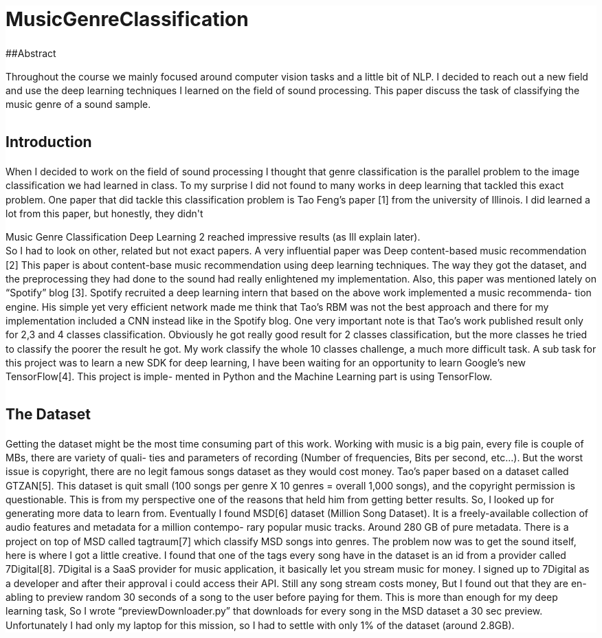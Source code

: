 # MusicGenreClassification

##Abstract

Throughout the course we mainly focused around computer vision tasks and a little bit of NLP. I decided to reach out a new field and use the deep learning techniques I learned on the field of sound processing. 
This paper discuss the task of classifying the music genre of a sound sample.

## Introduction

When I decided to work on the field of sound processing I thought that genre classification is the parallel problem to the image classification we had learned in class. To my surprise I did not found to many works in deep learning that tackled this exact problem.
One paper that did tackle this classification problem is Tao Feng’s paper [1] from the university of Illinois. I did learned a lot from this paper, but honestly, they didn't
 
Music Genre Classification Deep Learning  2
reached impressive results (as Ill explain later).  
So I had to look on other, related but not exact papers.
A very influential paper was Deep content-based music recommendation
[2] This paper is about content-base music recommendation using deep learning techniques. The way they got the dataset, and the preprocessing they had done to the sound had really enlightened my implementation.
Also, this paper was mentioned lately on “Spotify” blog [3]. Spotify recruited a deep learning intern that based on the above work implemented a music recommenda- tion engine. His simple yet very efficient network made me think that Tao’s RBM was not the best approach and there for my implementation included a CNN instead like in the Spotify blog.
One very important note is that Tao’s work published result only for 2,3 and 4 classes classification. Obviously he got really good result for 2 classes classification, but the more classes he tried to classify the poorer the result he got. My work classify the whole 10 classes challenge, a much more difficult task.
A sub task for this project was to learn a new SDK for deep learning, I have been waiting for an opportunity to learn Google’s new TensorFlow[4]. This project is imple- mented in Python and the Machine Learning part is using TensorFlow.

## The Dataset

Getting the dataset might be the most time consuming part of this work. 
Working with music is a big pain, every file is couple of MBs, there are variety of quali- ties and parameters of recording (Number of frequencies, Bits per second, etc...). But the worst issue is copyright, there are no legit famous songs dataset as they would cost money.
Tao’s paper based on a dataset called GTZAN[5]. This dataset is quit small (100 songs per genre X 10 genres = overall 1,000 songs), and the copyright permission is questionable. This is from my perspective one of the reasons that held him from getting better results.
So, I looked up for generating more data to learn from. Eventually I found MSD[6] dataset (Million Song Dataset). 
It is a freely-available collection of audio features and metadata for a million contempo- rary popular music tracks. Around 280 GB of pure metadata. There is a project on top of MSD called tagtraum[7] which classify MSD songs into genres.
The problem now was to get the sound itself, here is where I got a little creative. I found that one of the tags every song have in the dataset is an id from a provider called 7Digital[8]. 7Digital is a SaaS provider for music application, it basically let you stream music for money. I signed up to 7Digital as a developer and after their approval i could access their API. Still any song stream costs money, But I found out that they are en- abling to preview random 30 seconds of a song to the user before paying for them. This is more than enough for my deep learning task, So I wrote “previewDownloader.py” that downloads for every song in the MSD dataset a 30 sec preview.
Unfortunately I had only my laptop for this mission, so I had to settle with only 1% of the dataset (around 2.8GB).

